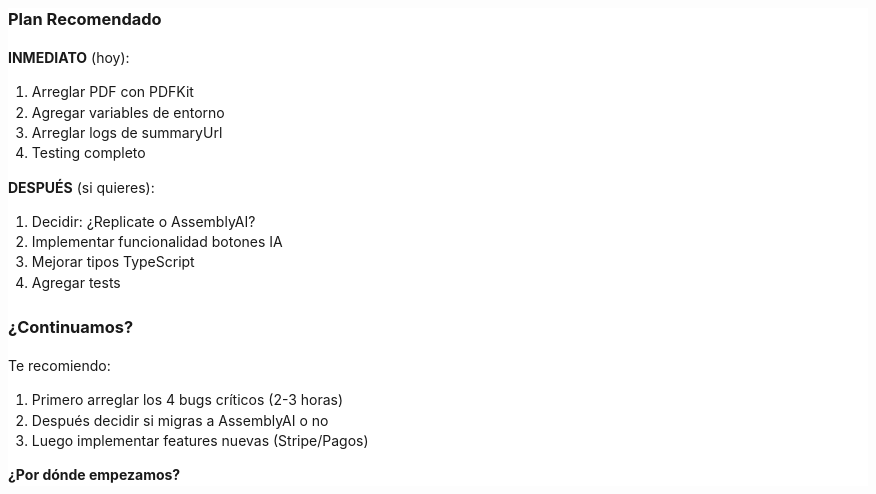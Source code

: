### Plan Recomendado

**INMEDIATO** (hoy):
1. Arreglar PDF con PDFKit
2. Agregar variables de entorno
3. Arreglar logs de summaryUrl
4. Testing completo

**DESPUÉS** (si quieres):
1. Decidir: ¿Replicate o AssemblyAI?
2. Implementar funcionalidad botones IA
3. Mejorar tipos TypeScript
4. Agregar tests

### ¿Continuamos?

Te recomiendo:
1. Primero arreglar los 4 bugs críticos (2-3 horas)
2. Después decidir si migras a AssemblyAI o no
3. Luego implementar features nuevas (Stripe/Pagos)

**¿Por dónde empezamos?**
